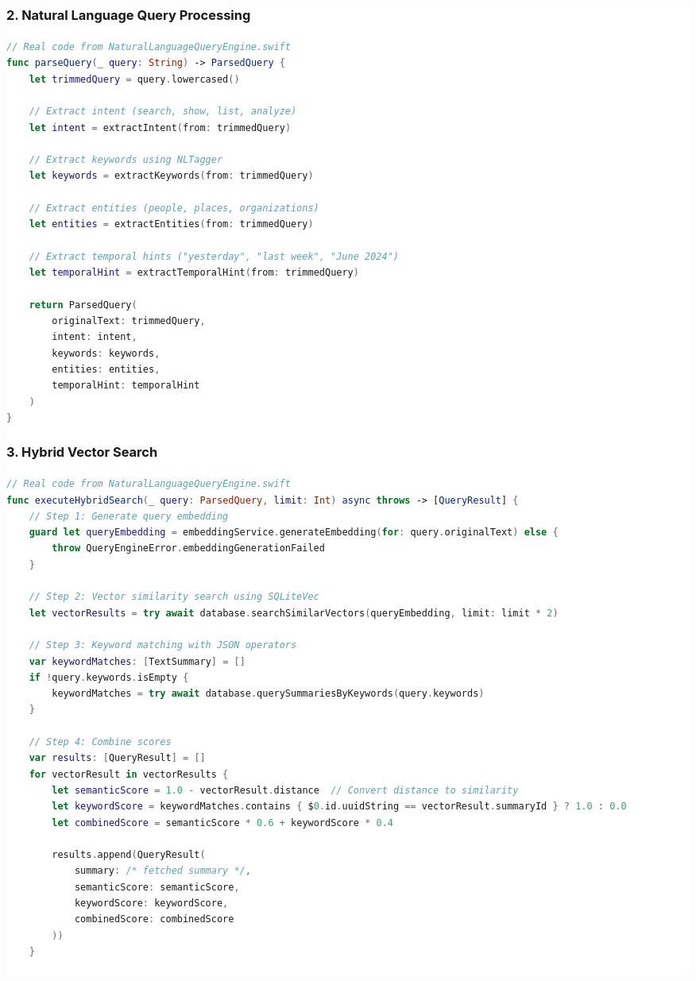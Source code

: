 ### 2. **Natural Language Query Processing**

```swift
// Real code from NaturalLanguageQueryEngine.swift
func parseQuery(_ query: String) -> ParsedQuery {
    let trimmedQuery = query.lowercased()
    
    // Extract intent (search, show, list, analyze)
    let intent = extractIntent(from: trimmedQuery)
    
    // Extract keywords using NLTagger
    let keywords = extractKeywords(from: trimmedQuery)
    
    // Extract entities (people, places, organizations)
    let entities = extractEntities(from: trimmedQuery)
    
    // Extract temporal hints ("yesterday", "last week", "June 2024")
    let temporalHint = extractTemporalHint(from: trimmedQuery)
    
    return ParsedQuery(
        originalText: trimmedQuery,
        intent: intent,
        keywords: keywords,
        entities: entities,
        temporalHint: temporalHint
    )
}
```

### 3. **Hybrid Vector Search**

```swift
// Real code from NaturalLanguageQueryEngine.swift
func executeHybridSearch(_ query: ParsedQuery, limit: Int) async throws -> [QueryResult] {
    // Step 1: Generate query embedding
    guard let queryEmbedding = embeddingService.generateEmbedding(for: query.originalText) else {
        throw QueryEngineError.embeddingGenerationFailed
    }
    
    // Step 2: Vector similarity search using SQLiteVec
    let vectorResults = try await database.searchSimilarVectors(queryEmbedding, limit: limit * 2)
    
    // Step 3: Keyword matching with JSON operators
    var keywordMatches: [TextSummary] = []
    if !query.keywords.isEmpty {
        keywordMatches = try await database.querySummariesByKeywords(query.keywords)
    }
    
    // Step 4: Combine scores
    var results: [QueryResult] = []
    for vectorResult in vectorResults {
        let semanticScore = 1.0 - vectorResult.distance  // Convert distance to similarity
        let keywordScore = keywordMatches.contains { $0.id.uuidString == vectorResult.summaryId } ? 1.0 : 0.0
        let combinedScore = semanticScore * 0.6 + keywordScore * 0.4
        
        results.append(QueryResult(
            summary: /* fetched summary */,
            semanticScore: semanticScore,
            keywordScore: keywordScore,
            combinedScore: combinedScore
        ))
    }
    
```